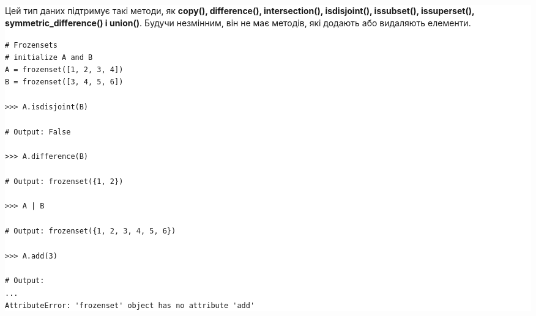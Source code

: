 Цей тип даних підтримує такі методи, як **copy(), difference(), intersection(), isdisjoint(), issubset(), issuperset(),
symmetric_difference() і union()**. Будучи незмінним, він не має методів, які додають або видаляють елементи.

``` 
# Frozensets
# initialize A and B
A = frozenset([1, 2, 3, 4])
B = frozenset([3, 4, 5, 6])

>>> A.isdisjoint(B)

# Output: False

>>> A.difference(B)

# Output: frozenset({1, 2})

>>> A | B

# Output: frozenset({1, 2, 3, 4, 5, 6})

>>> A.add(3)

# Output: 
...
AttributeError: 'frozenset' object has no attribute 'add'
```